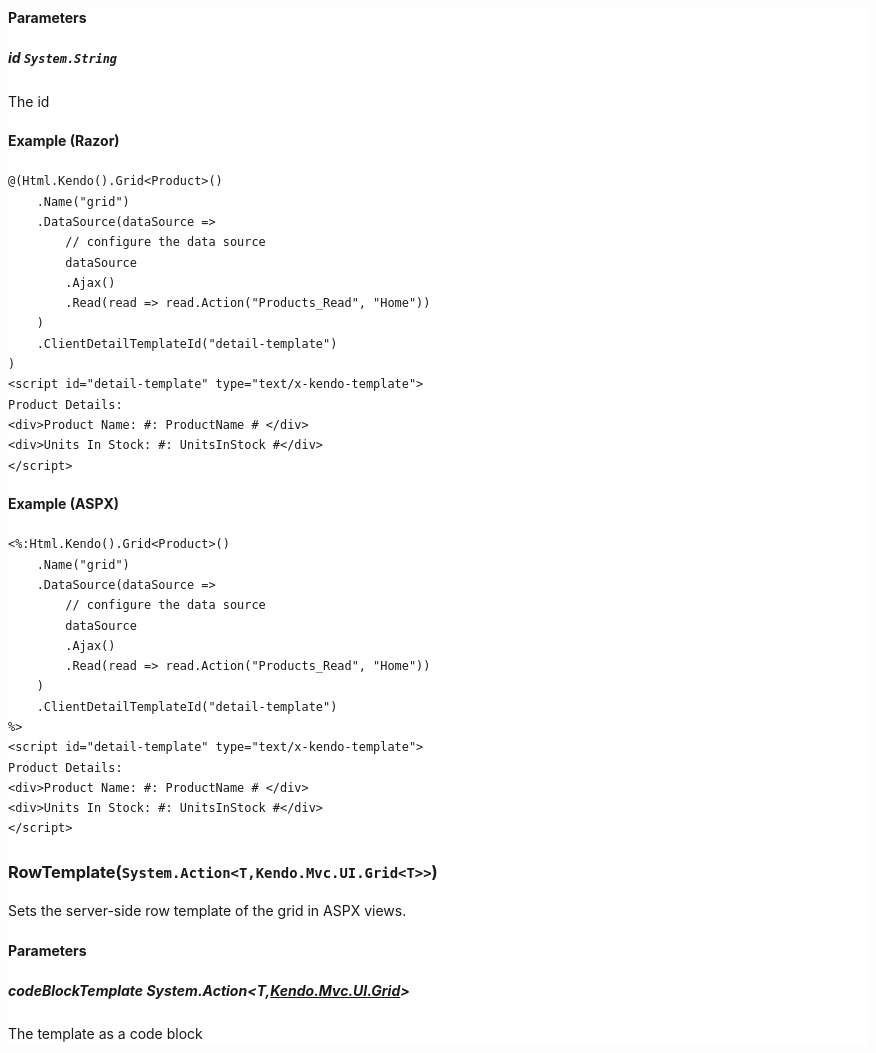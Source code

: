 #### Parameters

##### id `System.String`
The id




#### Example (Razor)
    @(Html.Kendo().Grid<Product>()
        .Name("grid")
        .DataSource(dataSource =>
            // configure the data source
            dataSource
            .Ajax()
            .Read(read => read.Action("Products_Read", "Home"))
        )
        .ClientDetailTemplateId("detail-template")
    )
    <script id="detail-template" type="text/x-kendo-template">
    Product Details:
    <div>Product Name: #: ProductName # </div>
    <div>Units In Stock: #: UnitsInStock #</div>
    </script>

#### Example (ASPX)
    <%:Html.Kendo().Grid<Product>()
        .Name("grid")
        .DataSource(dataSource =>
            // configure the data source
            dataSource
            .Ajax()
            .Read(read => read.Action("Products_Read", "Home"))
        )
        .ClientDetailTemplateId("detail-template")
    %>
    <script id="detail-template" type="text/x-kendo-template">
    Product Details:
    <div>Product Name: #: ProductName # </div>
    <div>Units In Stock: #: UnitsInStock #</div>
    </script>


### RowTemplate(`System.Action<T,Kendo.Mvc.UI.Grid<T>>`)
Sets the server-side row template of the grid in ASPX views.


#### Parameters

##### codeBlockTemplate System.Action<T,[Kendo.Mvc.UI.Grid](/api/wrappers/aspnet-mvc/Kendo.Mvc.UI/Grid)<T>>
The template as a code block

